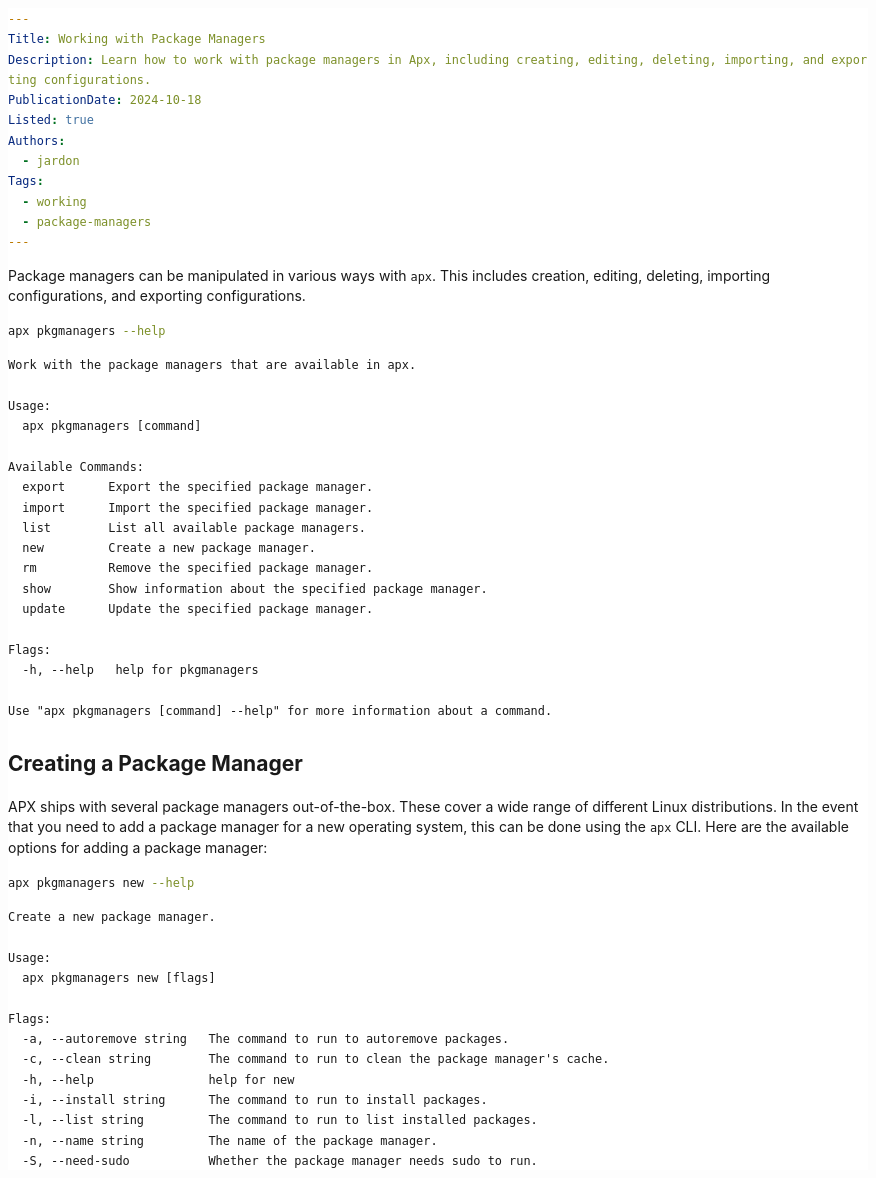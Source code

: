 ```yaml
---
Title: Working with Package Managers
Description: Learn how to work with package managers in Apx, including creating, editing, deleting, importing, and exporting configurations.
PublicationDate: 2024-10-18
Listed: true
Authors:
  - jardon
Tags:
  - working
  - package-managers
---
```


Package managers can be manipulated in various ways with `apx`. This includes creation, editing, deleting, importing configurations, and exporting configurations.

```bash
apx pkgmanagers --help
```

```
Work with the package managers that are available in apx.

Usage:
  apx pkgmanagers [command]

Available Commands:
  export      Export the specified package manager.
  import      Import the specified package manager.
  list        List all available package managers.
  new         Create a new package manager.
  rm          Remove the specified package manager.
  show        Show information about the specified package manager.
  update      Update the specified package manager.

Flags:
  -h, --help   help for pkgmanagers

Use "apx pkgmanagers [command] --help" for more information about a command.
```

## Creating a Package Manager

APX ships with several package managers out-of-the-box. These cover a wide range of different Linux distributions. In the event that you need to add a package manager for a new operating system, this can be done using the `apx` CLI. Here are the available options for adding a package manager:

```bash
apx pkgmanagers new --help
```

````
Create a new package manager.

Usage:
  apx pkgmanagers new [flags]

Flags:
  -a, --autoremove string   The command to run to autoremove packages.
  -c, --clean string        The command to run to clean the package manager's cache.
  -h, --help                help for new
  -i, --install string      The command to run to install packages.
  -l, --list string         The command to run to list installed packages.
  -n, --name string         The name of the package manager.
  -S, --need-sudo           Whether the package manager needs sudo to run.
````